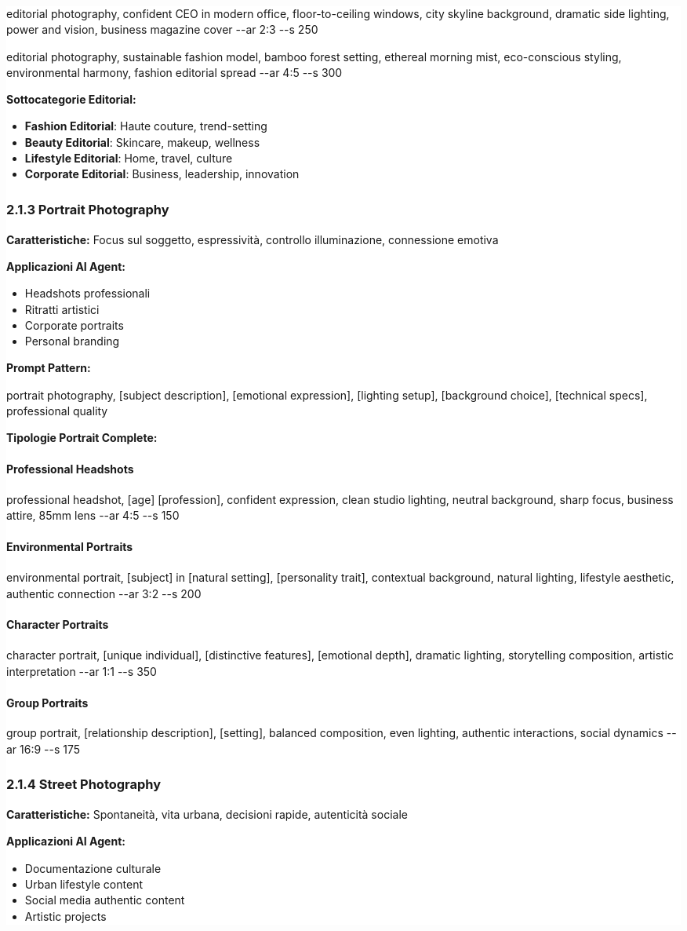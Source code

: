 editorial photography, confident CEO in modern office, floor-to-ceiling windows, city skyline background, dramatic side lighting, power and vision, business magazine cover \--ar 2:3 \--s 250

editorial photography, sustainable fashion model, bamboo forest setting, ethereal morning mist, eco-conscious styling, environmental harmony, fashion editorial spread \--ar 4:5 \--s 300

**Sottocategorie Editorial:**

* **Fashion Editorial**: Haute couture, trend-setting  
* **Beauty Editorial**: Skincare, makeup, wellness  
* **Lifestyle Editorial**: Home, travel, culture  
* **Corporate Editorial**: Business, leadership, innovation

### **2.1.3 Portrait Photography**

**Caratteristiche:** Focus sul soggetto, espressività, controllo illuminazione, connessione emotiva

**Applicazioni AI Agent:**

* Headshots professionali  
* Ritratti artistici  
* Corporate portraits  
* Personal branding

**Prompt Pattern:**

portrait photography, \[subject description\], \[emotional expression\], \[lighting setup\], \[background choice\], \[technical specs\], professional quality

**Tipologie Portrait Complete:**

#### **Professional Headshots**

professional headshot, \[age\] \[profession\], confident expression, clean studio lighting, neutral background, sharp focus, business attire, 85mm lens \--ar 4:5 \--s 150

#### **Environmental Portraits**

environmental portrait, \[subject\] in \[natural setting\], \[personality trait\], contextual background, natural lighting, lifestyle aesthetic, authentic connection \--ar 3:2 \--s 200

#### **Character Portraits**

character portrait, \[unique individual\], \[distinctive features\], \[emotional depth\], dramatic lighting, storytelling composition, artistic interpretation \--ar 1:1 \--s 350

#### **Group Portraits**

group portrait, \[relationship description\], \[setting\], balanced composition, even lighting, authentic interactions, social dynamics \--ar 16:9 \--s 175

### **2.1.4 Street Photography**

**Caratteristiche:** Spontaneità, vita urbana, decisioni rapide, autenticità sociale

**Applicazioni AI Agent:**

* Documentazione culturale  
* Urban lifestyle content  
* Social media authentic content  
* Artistic projects
